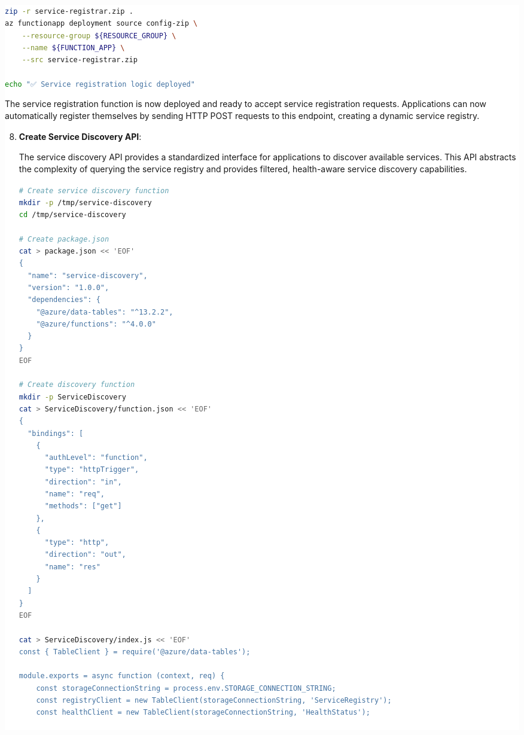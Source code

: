    ```bash
   zip -r service-registrar.zip .
   az functionapp deployment source config-zip \
       --resource-group ${RESOURCE_GROUP} \
       --name ${FUNCTION_APP} \
       --src service-registrar.zip
   
   echo "✅ Service registration logic deployed"
   ```

   The service registration function is now deployed and ready to accept service registration requests. Applications can now automatically register themselves by sending HTTP POST requests to this endpoint, creating a dynamic service registry.

8. **Create Service Discovery API**:

   The service discovery API provides a standardized interface for applications to discover available services. This API abstracts the complexity of querying the service registry and provides filtered, health-aware service discovery capabilities.

   ```bash
   # Create service discovery function
   mkdir -p /tmp/service-discovery
   cd /tmp/service-discovery
   
   # Create package.json
   cat > package.json << 'EOF'
   {
     "name": "service-discovery",
     "version": "1.0.0",
     "dependencies": {
       "@azure/data-tables": "^13.2.2",
       "@azure/functions": "^4.0.0"
     }
   }
   EOF
   
   # Create discovery function
   mkdir -p ServiceDiscovery
   cat > ServiceDiscovery/function.json << 'EOF'
   {
     "bindings": [
       {
         "authLevel": "function",
         "type": "httpTrigger",
         "direction": "in",
         "name": "req",
         "methods": ["get"]
       },
       {
         "type": "http",
         "direction": "out",
         "name": "res"
       }
     ]
   }
   EOF
   
   cat > ServiceDiscovery/index.js << 'EOF'
   const { TableClient } = require('@azure/data-tables');
   
   module.exports = async function (context, req) {
       const storageConnectionString = process.env.STORAGE_CONNECTION_STRING;
       const registryClient = new TableClient(storageConnectionString, 'ServiceRegistry');
       const healthClient = new TableClient(storageConnectionString, 'HealthStatus');
       
   ```